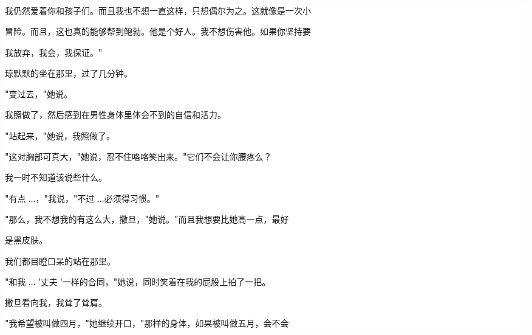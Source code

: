 

我仍然爱着你和孩子们。而且我也不想一直这样，只想偶尔为之。这就像是一次小



冒险。而且，这也真的能够帮到鲍勃。他是个好人。我不想伤害他。如果你坚持要



我放弃，我会，我保证。"



琼默默的坐在那里，过了几分钟。



"变过去，"她说。





我照做了，然后感到在男性身体里体会不到的自信和活力。





"站起来，"她说，我照做了。





"这对胸部可真大，"她说，忍不住咯咯笑出来。"它们不会让你腰疼么？



我一时不知道该说些什么。





"有点 ...，"我说，"不过 ...必须得习惯。"





"那么，我不想我的有这么大，撒旦，"她说。"而且我想要比她高一点，最好



是黑皮肤。





我们都目瞪口呆的站在那里。



"和我 ... '丈夫 '一样的合同，"她说，同时笑着在我的屁股上拍了一把。





撒旦看向我，我耸了耸肩。



"我希望被叫做四月，"她继续开口，"那样的身体，如果被叫做五月，会不会

